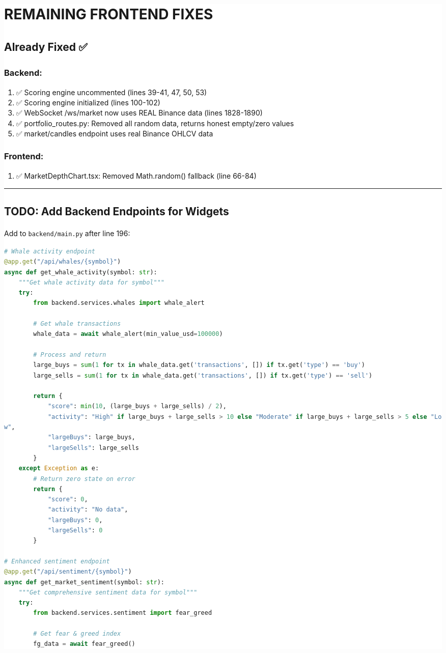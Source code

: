 # REMAINING FRONTEND FIXES

## Already Fixed ✅

### Backend:
1. ✅ Scoring engine uncommented (lines 39-41, 47, 50, 53)
2. ✅ Scoring engine initialized (lines 100-102)
3. ✅ WebSocket /ws/market now uses REAL Binance data (lines 1828-1890)
4. ✅ portfolio_routes.py: Removed all random data, returns honest empty/zero values
5. ✅ market/candles endpoint uses real Binance OHLCV data

### Frontend:
1. ✅ MarketDepthChart.tsx: Removed Math.random() fallback (line 66-84)

---

## TODO: Add Backend Endpoints for Widgets

Add to `backend/main.py` after line 196:

```python
# Whale activity endpoint
@app.get("/api/whales/{symbol}")
async def get_whale_activity(symbol: str):
    """Get whale activity data for symbol"""
    try:
        from backend.services.whales import whale_alert
        
        # Get whale transactions
        whale_data = await whale_alert(min_value_usd=100000)
        
        # Process and return
        large_buys = sum(1 for tx in whale_data.get('transactions', []) if tx.get('type') == 'buy')
        large_sells = sum(1 for tx in whale_data.get('transactions', []) if tx.get('type') == 'sell')
        
        return {
            "score": min(10, (large_buys + large_sells) / 2),
            "activity": "High" if large_buys + large_sells > 10 else "Moderate" if large_buys + large_sells > 5 else "Low",
            "largeBuys": large_buys,
            "largeSells": large_sells
        }
    except Exception as e:
        # Return zero state on error
        return {
            "score": 0,
            "activity": "No data",
            "largeBuys": 0,
            "largeSells": 0
        }

# Enhanced sentiment endpoint
@app.get("/api/sentiment/{symbol}")
async def get_market_sentiment(symbol: str):
    """Get comprehensive sentiment data for symbol"""
    try:
        from backend.services.sentiment import fear_greed
        
        # Get fear & greed index
        fg_data = await fear_greed()
```